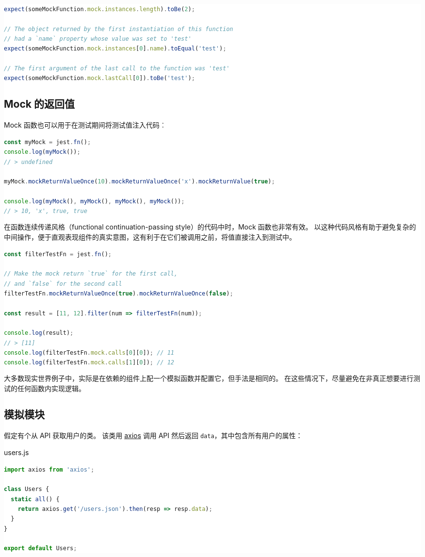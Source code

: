 ```javascript
expect(someMockFunction.mock.instances.length).toBe(2);

// The object returned by the first instantiation of this function
// had a `name` property whose value was set to 'test'
expect(someMockFunction.mock.instances[0].name).toEqual('test');

// The first argument of the last call to the function was 'test'
expect(someMockFunction.mock.lastCall[0]).toBe('test');
```

## Mock 的返回值

Mock 函数也可以用于在测试期间将测试值注入代码︰

```javascript
const myMock = jest.fn();
console.log(myMock());
// > undefined

myMock.mockReturnValueOnce(10).mockReturnValueOnce('x').mockReturnValue(true);

console.log(myMock(), myMock(), myMock(), myMock());
// > 10, 'x', true, true
```

在函数连续传递风格（functional continuation-passing style）的代码中时，Mock 函数也非常有效。 以这种代码风格有助于避免复杂的中间操作，便于直观表现组件的真实意图，这有利于在它们被调用之前，将值直接注入到测试中。

```javascript
const filterTestFn = jest.fn();

// Make the mock return `true` for the first call,
// and `false` for the second call
filterTestFn.mockReturnValueOnce(true).mockReturnValueOnce(false);

const result = [11, 12].filter(num => filterTestFn(num));

console.log(result);
// > [11]
console.log(filterTestFn.mock.calls[0][0]); // 11
console.log(filterTestFn.mock.calls[1][0]); // 12
```

大多数现实世界例子中，实际是在依赖的组件上配一个模拟函数并配置它，但手法是相同的。 在这些情况下，尽量避免在非真正想要进行测试的任何函数内实现逻辑。

## 模拟模块

假定有个从 API 获取用户的类。 该类用 [axios](https://github.com/axios/axios) 调用 API 然后返回 `data`，其中包含所有用户的属性：

users.js

```js
import axios from 'axios';

class Users {
  static all() {
    return axios.get('/users.json').then(resp => resp.data);
  }
}

export default Users;
```
